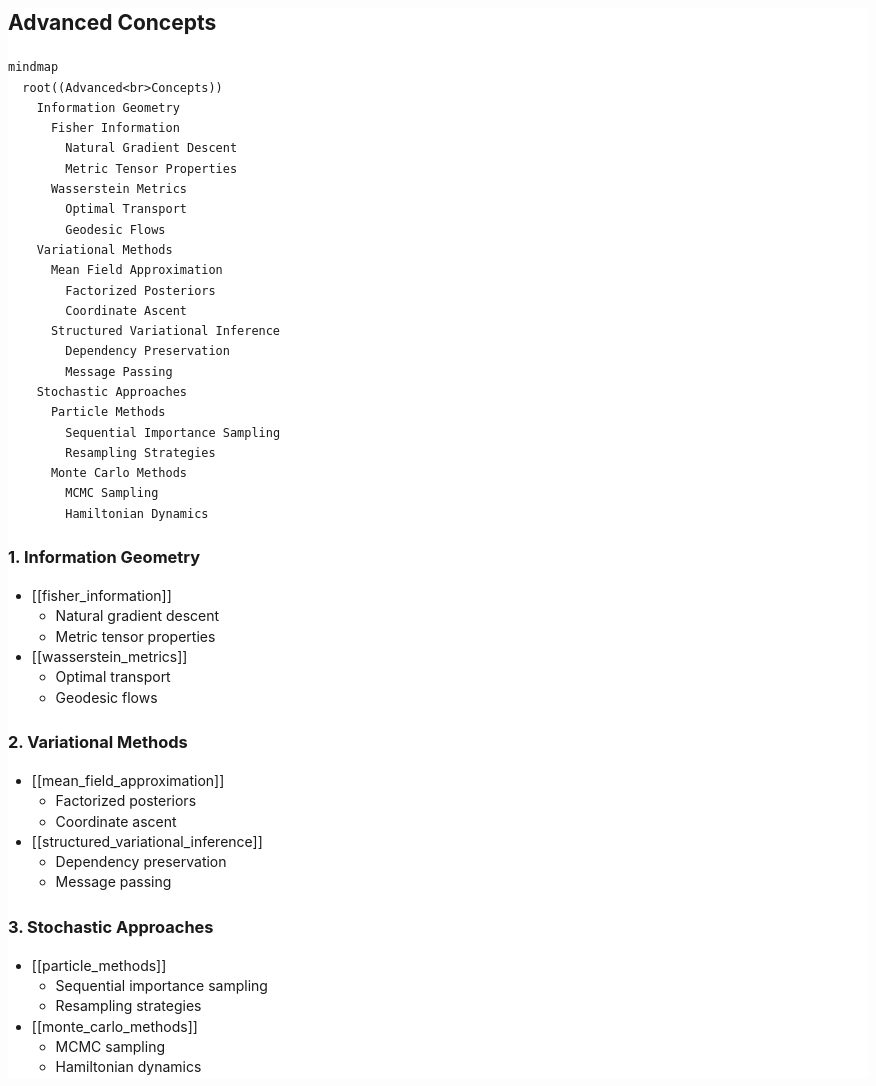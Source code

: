 ## Advanced Concepts

```mermaid
mindmap
  root((Advanced<br>Concepts))
    Information Geometry
      Fisher Information
        Natural Gradient Descent
        Metric Tensor Properties
      Wasserstein Metrics
        Optimal Transport
        Geodesic Flows
    Variational Methods
      Mean Field Approximation
        Factorized Posteriors
        Coordinate Ascent
      Structured Variational Inference
        Dependency Preservation
        Message Passing
    Stochastic Approaches
      Particle Methods
        Sequential Importance Sampling
        Resampling Strategies
      Monte Carlo Methods
        MCMC Sampling
        Hamiltonian Dynamics
```

### 1. Information Geometry
- [[fisher_information]]
  - Natural gradient descent
  - Metric tensor properties
- [[wasserstein_metrics]]
  - Optimal transport
  - Geodesic flows

### 2. Variational Methods
- [[mean_field_approximation]]
  - Factorized posteriors
  - Coordinate ascent
- [[structured_variational_inference]]
  - Dependency preservation
  - Message passing

### 3. Stochastic Approaches
- [[particle_methods]]
  - Sequential importance sampling
  - Resampling strategies
- [[monte_carlo_methods]]
  - MCMC sampling
  - Hamiltonian dynamics
